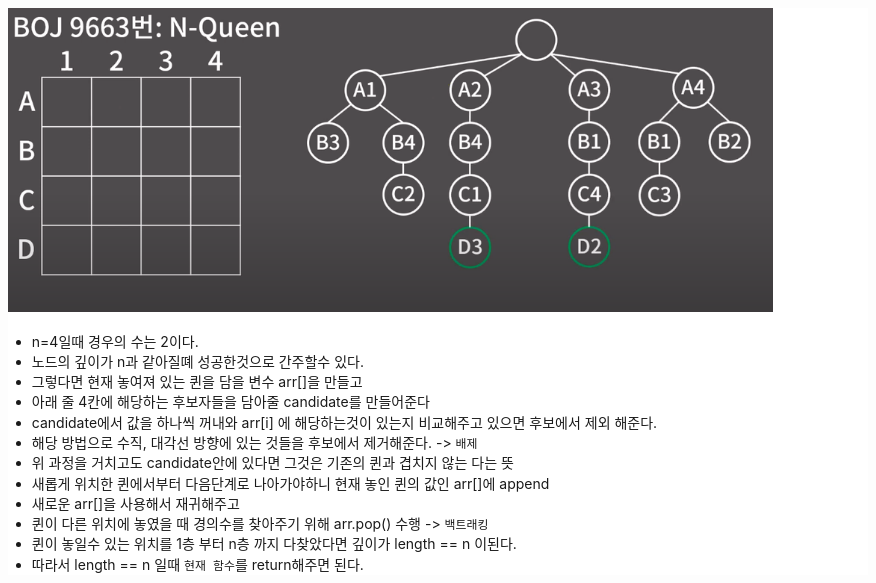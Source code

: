 <img src ="https://github.com/strong1133/TIL/blob/main/img/qimg01.png?raw=true" width=89%></img>
</div>

 - n=4일때 경우의 수는 2이다.
 - 노드의 깊이가 n과 같아질뗴 성공한것으로 간주할수 있다.
 - 그렇다면 현재 놓여져 있는 퀸을 담을 변수 arr[]을 만들고 
 - 아래 줄 4칸에 해당하는 후보자들을 담아줄 candidate를 만들어준다
 - candidate에서 값을 하나씩 꺼내와 arr[i] 에 해당하는것이 있는지 비교해주고 있으면 후보에서 제외 해준다.
 - 해당 방법으로 수직, 대각선 방향에 있는 것들을 후보에서 제거해준다. -> `배제`
 - 위 과정을 거치고도 candidate안에 있다면 그것은 기존의 퀸과 겹치지 않는 다는 뜻
 - 새롭게 위치한 퀸에서부터 다음단계로 나아가야하니 현재 놓인 퀸의 값인 arr[]에 append
 - 새로운 arr[]을 사용해서 재귀해주고 
 - 퀸이 다른 위치에 놓였을 때 경의수를 찾아주기 위해 arr.pop() 수행  -> `백트래킹`
 - 퀸이 놓일수 있는 위치를 1층 부터 n층 까지 다찾았다면 깊이가 length == n 이된다.
 - 따라서 length == n 일때 `현재 함수`를 return해주면 된다.
 
